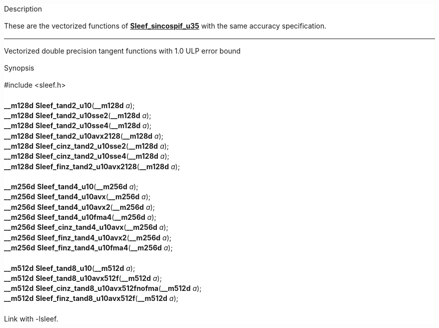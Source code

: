 <p class="header">Description</p>

<p class="noindent">
These are the vectorized functions of <a href="purec.xhtml#Sleef_sincospif_u35"><b class="func">Sleef_sincospif_u35</b></a> with the same accuracy specification.
</p>

<hr/>
<p class="funcname">Vectorized double precision tangent functions with 1.0 ULP error bound</p>

<p class="header">Synopsis</p>

<p class="synopsis">
#include &lt;sleef.h&gt;<br/>
<br/>
<b class="type">__m128d</b> <b class="func">Sleef_tand2_u10</b>(<b class="type">__m128d</b> <i class="var">a</i>);<br/>
<b class="type">__m128d</b> <b class="func">Sleef_tand2_u10sse2</b>(<b class="type">__m128d</b> <i class="var">a</i>);<br/>
<b class="type">__m128d</b> <b class="func">Sleef_tand2_u10sse4</b>(<b class="type">__m128d</b> <i class="var">a</i>);<br/>
<b class="type">__m128d</b> <b class="func">Sleef_tand2_u10avx2128</b>(<b class="type">__m128d</b> <i class="var">a</i>);<br/>
<b class="type">__m128d</b> <b class="func">Sleef_cinz_tand2_u10sse2</b>(<b class="type">__m128d</b> <i class="var">a</i>);<br/>
<b class="type">__m128d</b> <b class="func">Sleef_cinz_tand2_u10sse4</b>(<b class="type">__m128d</b> <i class="var">a</i>);<br/>
<b class="type">__m128d</b> <b class="func">Sleef_finz_tand2_u10avx2128</b>(<b class="type">__m128d</b> <i class="var">a</i>);<br/>
<br/>
<b class="type">__m256d</b> <b class="func">Sleef_tand4_u10</b>(<b class="type">__m256d</b> <i class="var">a</i>);<br/>
<b class="type">__m256d</b> <b class="func">Sleef_tand4_u10avx</b>(<b class="type">__m256d</b> <i class="var">a</i>);<br/>
<b class="type">__m256d</b> <b class="func">Sleef_tand4_u10avx2</b>(<b class="type">__m256d</b> <i class="var">a</i>);<br/>
<b class="type">__m256d</b> <b class="func">Sleef_tand4_u10fma4</b>(<b class="type">__m256d</b> <i class="var">a</i>);<br/>
<b class="type">__m256d</b> <b class="func">Sleef_cinz_tand4_u10avx</b>(<b class="type">__m256d</b> <i class="var">a</i>);<br/>
<b class="type">__m256d</b> <b class="func">Sleef_finz_tand4_u10avx2</b>(<b class="type">__m256d</b> <i class="var">a</i>);<br/>
<b class="type">__m256d</b> <b class="func">Sleef_finz_tand4_u10fma4</b>(<b class="type">__m256d</b> <i class="var">a</i>);<br/>
<br/>
<b class="type">__m512d</b> <b class="func">Sleef_tand8_u10</b>(<b class="type">__m512d</b> <i class="var">a</i>);<br/>
<b class="type">__m512d</b> <b class="func">Sleef_tand8_u10avx512f</b>(<b class="type">__m512d</b> <i class="var">a</i>);<br/>
<b class="type">__m512d</b> <b class="func">Sleef_cinz_tand8_u10avx512fnofma</b>(<b class="type">__m512d</b> <i class="var">a</i>);<br/>
<b class="type">__m512d</b> <b class="func">Sleef_finz_tand8_u10avx512f</b>(<b class="type">__m512d</b> <i class="var">a</i>);<br/>
<br/>
<span class="normal">Link with</span> -lsleef.
</p>

